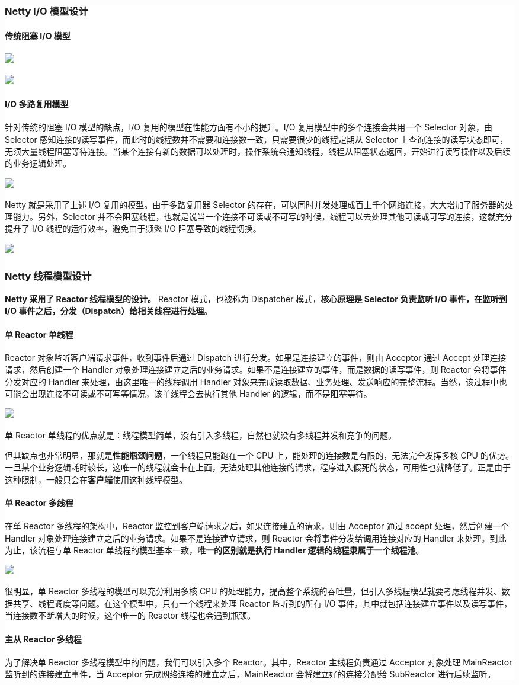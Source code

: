 ### Netty I/O 模型设计

#### 传统阻塞 I/O 模型

![](https://github.com/zuijunzi9/Java_notes/tree/main/images-master/snap/20230626221005.png)

![](https://github.com/zuijunzi9/Java_notes/tree/main/images-master/snap/20230626221044.png)

#### I/O 多路复用模型

针对传统的阻塞 I/O 模型的缺点，I/O 复用的模型在性能方面有不小的提升。I/O 复用模型中的多个连接会共用一个 Selector 对象，由 Selector 感知连接的读写事件，而此时的线程数并不需要和连接数一致，只需要很少的线程定期从 Selector 上查询连接的读写状态即可，无须大量线程阻塞等待连接。当某个连接有新的数据可以处理时，操作系统会通知线程，线程从阻塞状态返回，开始进行读写操作以及后续的业务逻辑处理。

![](https://github.com/zuijunzi9/Java_notes/tree/main/images-master/snap/20230626221405.png)

Netty 就是采用了上述 I/O 复用的模型。由于多路复用器 Selector 的存在，可以同时并发处理成百上千个网络连接，大大增加了服务器的处理能力。另外，Selector 并不会阻塞线程，也就是说当一个连接不可读或不可写的时候，线程可以去处理其他可读或可写的连接，这就充分提升了 I/O 线程的运行效率，避免由于频繁 I/O 阻塞导致的线程切换。

![](https://github.com/zuijunzi9/Java_notes/tree/main/images-master/snap/20230626221543.png)

### Netty 线程模型设计

**Netty 采用了 Reactor 线程模型的设计。** Reactor 模式，也被称为 Dispatcher 模式，**核心原理是 Selector 负责监听 I/O 事件，在监听到 I/O 事件之后，分发（Dispatch）给相关线程进行处理**。

#### 单 Reactor 单线程

Reactor 对象监听客户端请求事件，收到事件后通过 Dispatch 进行分发。如果是连接建立的事件，则由 Acceptor 通过 Accept 处理连接请求，然后创建一个 Handler 对象处理连接建立之后的业务请求。如果不是连接建立的事件，而是数据的读写事件，则 Reactor 会将事件分发对应的 Handler 来处理，由这里唯一的线程调用 Handler 对象来完成读取数据、业务处理、发送响应的完整流程。当然，该过程中也可能会出现连接不可读或不可写等情况，该单线程会去执行其他 Handler 的逻辑，而不是阻塞等待。

![](https://github.com/zuijunzi9/Java_notes/tree/main/images-master/snap/20230626221855.png)

单 Reactor 单线程的优点就是：线程模型简单，没有引入多线程，自然也就没有多线程并发和竞争的问题。

但其缺点也非常明显，那就是**性能瓶颈问题**，一个线程只能跑在一个 CPU 上，能处理的连接数是有限的，无法完全发挥多核 CPU 的优势。一旦某个业务逻辑耗时较长，这唯一的线程就会卡在上面，无法处理其他连接的请求，程序进入假死的状态，可用性也就降低了。正是由于这种限制，一般只会在**客户端**使用这种线程模型。

#### 单 Reactor 多线程

在单 Reactor 多线程的架构中，Reactor 监控到客户端请求之后，如果连接建立的请求，则由 Acceptor 通过 accept 处理，然后创建一个 Handler 对象处理连接建立之后的业务请求。如果不是连接建立请求，则 Reactor 会将事件分发给调用连接对应的 Handler 来处理。到此为止，该流程与单 Reactor 单线程的模型基本一致，**唯一的区别就是执行 Handler 逻辑的线程隶属于一个线程池**。

![](https://github.com/zuijunzi9/Java_notes/tree/main/images-master/snap/20230626222342.png)

很明显，单 Reactor 多线程的模型可以充分利用多核 CPU 的处理能力，提高整个系统的吞吐量，但引入多线程模型就要考虑线程并发、数据共享、线程调度等问题。在这个模型中，只有一个线程来处理 Reactor 监听到的所有 I/O 事件，其中就包括连接建立事件以及读写事件，当连接数不断增大的时候，这个唯一的 Reactor 线程也会遇到瓶颈。

#### 主从 Reactor 多线程

为了解决单 Reactor 多线程模型中的问题，我们可以引入多个 Reactor。其中，Reactor 主线程负责通过 Acceptor 对象处理 MainReactor 监听到的连接建立事件，当 Acceptor 完成网络连接的建立之后，MainReactor 会将建立好的连接分配给 SubReactor 进行后续监听。
